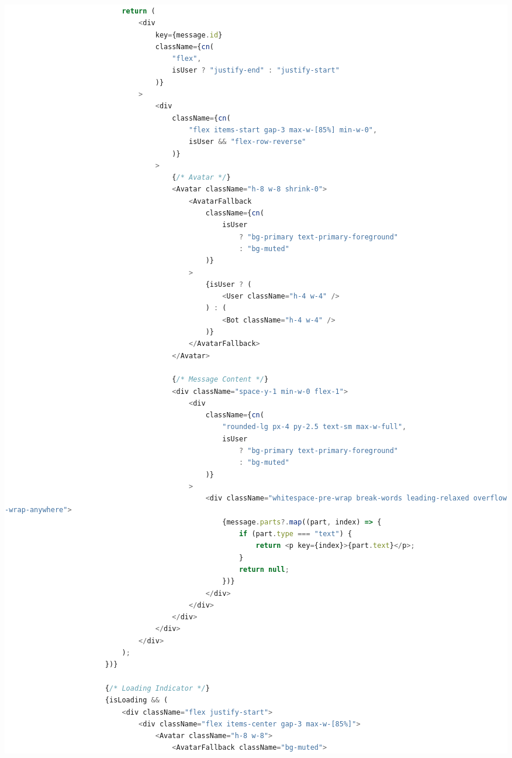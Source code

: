 ```ts
                            return (
                                <div
                                    key={message.id}
                                    className={cn(
                                        "flex",
                                        isUser ? "justify-end" : "justify-start"
                                    )}
                                >
                                    <div
                                        className={cn(
                                            "flex items-start gap-3 max-w-[85%] min-w-0",
                                            isUser && "flex-row-reverse"
                                        )}
                                    >
                                        {/* Avatar */}
                                        <Avatar className="h-8 w-8 shrink-0">
                                            <AvatarFallback
                                                className={cn(
                                                    isUser
                                                        ? "bg-primary text-primary-foreground"
                                                        : "bg-muted"
                                                )}
                                            >
                                                {isUser ? (
                                                    <User className="h-4 w-4" />
                                                ) : (
                                                    <Bot className="h-4 w-4" />
                                                )}
                                            </AvatarFallback>
                                        </Avatar>

                                        {/* Message Content */}
                                        <div className="space-y-1 min-w-0 flex-1">
                                            <div
                                                className={cn(
                                                    "rounded-lg px-4 py-2.5 text-sm max-w-full",
                                                    isUser
                                                        ? "bg-primary text-primary-foreground"
                                                        : "bg-muted"
                                                )}
                                            >
                                                <div className="whitespace-pre-wrap break-words leading-relaxed overflow-wrap-anywhere">
                                                    {message.parts?.map((part, index) => {
                                                        if (part.type === "text") {
                                                            return <p key={index}>{part.text}</p>;
                                                        }
                                                        return null;
                                                    })}
                                                </div>
                                            </div>
                                        </div>
                                    </div>
                                </div>
                            );
                        })}

                        {/* Loading Indicator */}
                        {isLoading && (
                            <div className="flex justify-start">
                                <div className="flex items-center gap-3 max-w-[85%]">
                                    <Avatar className="h-8 w-8">
                                        <AvatarFallback className="bg-muted">
```